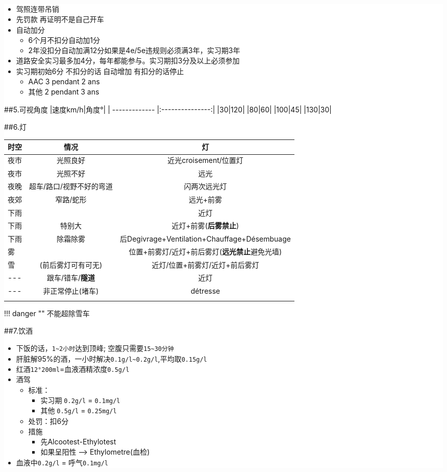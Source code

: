
- 驾照连带吊销
- 先罚款 再证明不是自己开车
- 自动加分
	- 6个月不扣分自动加1分
	- 2年没扣分自动加满12分如果是4e/5e违规则必须满3年，实习期3年
- 道路安全实习最多加4分，每年都能参与。实习期扣3分及以上必须参加
- 实习期初始6分 不扣分的话 自动增加 有扣分的话停止
	+ AAC 3 pendant 2 ans
	+ 其他 2 pendant 3 ans

##5.可视角度
|速度km/h|角度°| 
| ------------- |:---------------:| 
|30|120| 
|80|60|
|100|45|
|130|30|

##6.灯

|时空|情况|灯 |
| ------------- |:---------------:|:---------------:| 
|夜市|光照良好|近光croisement/位置灯|
|夜市|光照不好|远光|
|夜晚|超车/路口/视野不好的弯道|闪两次远光灯|
|夜郊|窄路/蛇形|远光+前雾|
|下雨| |近灯|
|下雨|特别大|近灯+前雾(**后雾禁止**)|
|下雨|除霜除雾|后Degivrage+Ventilation+Chauffage+Désembuage|
|雾| |位置+前雾灯/近灯+前后雾灯(**远光禁止**避免光墙)|
|雪|(前后雾灯可有可无)|近灯/位置+前雾灯/近灯+前后雾灯|
|---|跟车/错车/**隧道**|近灯|
|---|非正常停止(堵车)|détresse|
||||

!!! danger ""
	不能超除雪车

##7.饮酒
- 下饭的话，`1~2小时`达到顶峰; 空腹只需要`15~30分钟`
- 肝脏解95%的酒，一小时解决`0.1g/l~0.2g/l`,平均取`0.15g/l`
- 红酒`12°200ml`=血液酒精浓度`0.5g/l`
- 酒驾
	- 标准：
		+ 实习期 `0.2g/l` = `0.1mg/l`
		+ 其他 `0.5g/l` = `0.25mg/l`
	- 处罚：扣6分
	- 措施
		+ 先Alcootest-Ethylotest
		+ 如果呈阳性 --> Ethylometre(血检)
- 血液中`0.2g/l` = 呼气`0.1mg/l`
